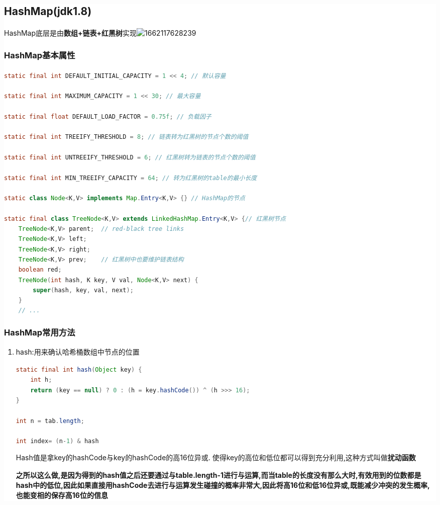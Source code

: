 ## HashMap(jdk1.8)

HashMap底层是由**数组+链表+红黑树**实现![1662117628239](C:\Users\qiu\AppData\Roaming\Typora\typora-user-images\1662117628239.png)

### HashMap基本属性

```java
static final int DEFAULT_INITIAL_CAPACITY = 1 << 4; // 默认容量

static final int MAXIMUM_CAPACITY = 1 << 30; // 最大容量

static final float DEFAULT_LOAD_FACTOR = 0.75f; // 负载因子

static final int TREEIFY_THRESHOLD = 8; // 链表转为红黑树的节点个数的阈值

static final int UNTREEIFY_THRESHOLD = 6; // 红黑树转为链表的节点个数的阈值

static final int MIN_TREEIFY_CAPACITY = 64; // 转为红黑树的table的最小长度

static class Node<K,V> implements Map.Entry<K,V> {} // HashMap的节点

static final class TreeNode<K,V> extends LinkedHashMap.Entry<K,V> {// 红黑树节点
    TreeNode<K,V> parent;  // red-black tree links
    TreeNode<K,V> left;
    TreeNode<K,V> right;
    TreeNode<K,V> prev;    // 红黑树中也要维护链表结构
    boolean red;
    TreeNode(int hash, K key, V val, Node<K,V> next) {
        super(hash, key, val, next);
    }
    // ...

```

### HashMap常用方法

1. hash:用来确认哈希桶数组中节点的位置

   ```java
   static final int hash(Object key) {
       int h;
       return (key == null) ? 0 : (h = key.hashCode()) ^ (h >>> 16);
   }
   
   int n = tab.length;
   
   int index= (n-1) & hash
   ```

   Hash值是拿key的hashCode与key的hashCode的高16位异或.  使得key的高位和低位都可以得到充分利用,这种方式叫做**扰动函数**

   **之所以这么做,是因为得到的hash值之后还要通过与table.length-1进行与运算,而当table的长度没有那么大时,有效用到的位数都是hash中的低位,因此如果直接用hashCode去进行与运算发生碰撞的概率非常大,因此将高16位和低16位异或,既能减少冲突的发生概率,也能变相的保存高16位的信息**
